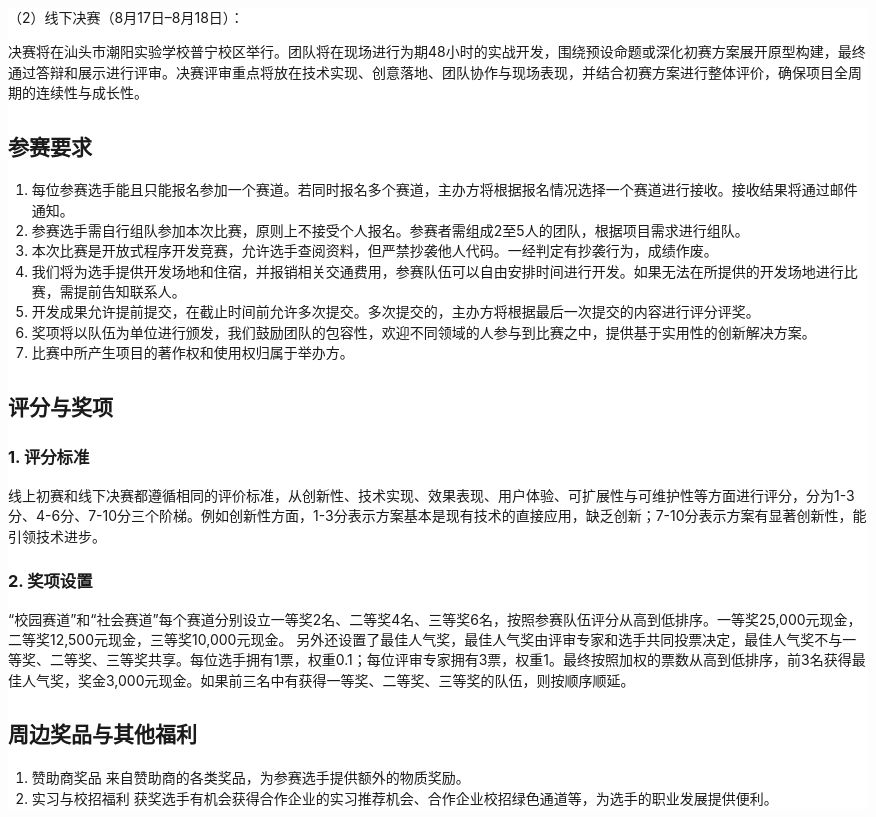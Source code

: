 （2）线下决赛（8月17日–8月18日）：

决赛将在汕头市潮阳实验学校普宁校区举行。团队将在现场进行为期48小时的实战开发，围绕预设命题或深化初赛方案展开原型构建，最终通过答辩和展示进行评审。决赛评审重点将放在技术实现、创意落地、团队协作与现场表现，并结合初赛方案进行整体评价，确保项目全周期的连续性与成长性。


## 参赛要求


1. 每位参赛选手能且只能报名参加一个赛道。若同时报名多个赛道，主办方将根据报名情况选择一个赛道进行接收。接收结果将通过邮件通知。
2. 参赛选手需自行组队参加本次比赛，原则上不接受个人报名。参赛者需组成2至5人的团队，根据项目需求进行组队。
3. 本次比赛是开放式程序开发竞赛，允许选手查阅资料，但严禁抄袭他人代码。一经判定有抄袭行为，成绩作废。
4. 我们将为选手提供开发场地和住宿，并报销相关交通费用，参赛队伍可以自由安排时间进行开发。如果无法在所提供的开发场地进行比赛，需提前告知联系人。
5. 开发成果允许提前提交，在截止时间前允许多次提交。多次提交的，主办方将根据最后一次提交的内容进行评分评奖。
6. 奖项将以队伍为单位进行颁发，我们鼓励团队的包容性，欢迎不同领域的人参与到比赛之中，提供基于实用性的创新解决方案。
7. 比赛中所产生项目的著作权和使用权归属于举办方。

## 评分与奖项

### 1. 评分标准

线上初赛和线下决赛都遵循相同的评价标准，从创新性、技术实现、效果表现、用户体验、可扩展性与可维护性等方面进行评分，分为1-3分、4-6分、7-10分三个阶梯。例如创新性方面，1-3分表示方案基本是现有技术的直接应用，缺乏创新；7-10分表示方案有显著创新性，能引领技术进步。

### 2. 奖项设置

“校园赛道”和“社会赛道”每个赛道分别设立一等奖2名、二等奖4名、三等奖6名，按照参赛队伍评分从高到低排序。一等奖25,000元现金，二等奖12,500元现金，三等奖10,000元现金。
另外还设置了最佳人气奖，最佳人气奖由评审专家和选手共同投票决定，最佳人气奖不与一等奖、二等奖、三等奖共享。每位选手拥有1票，权重0.1；每位评审专家拥有3票，权重1。最终按照加权的票数从高到低排序，前3名获得最佳人气奖，奖金3,000元现金。如果前三名中有获得一等奖、二等奖、三等奖的队伍，则按顺序顺延。

## 周边奖品与其他福利

1. 赞助商奖品
来自赞助商的各类奖品，为参赛选手提供额外的物质奖励。
2. 实习与校招福利
获奖选手有机会获得合作企业的实习推荐机会、合作企业校招绿色通道等，为选手的职业发展提供便利。